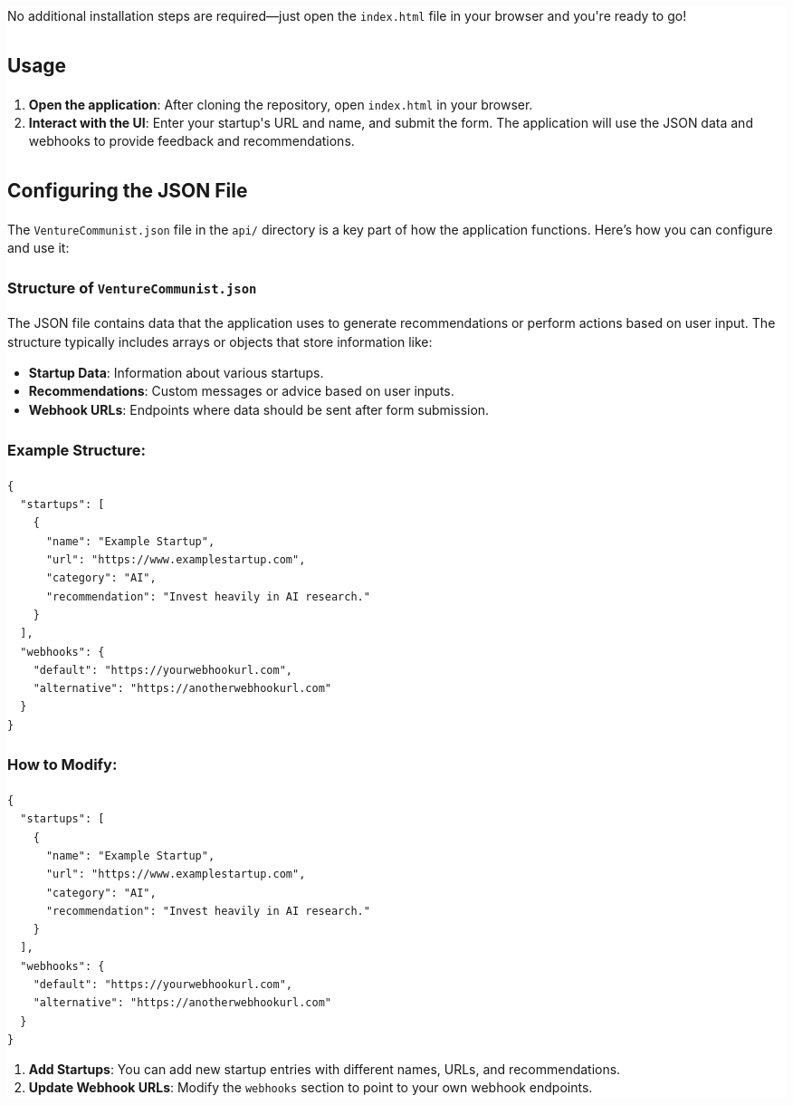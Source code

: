 No additional installation steps are required—just open the `index.html` file in your browser and you're ready to go!

## Usage

1. **Open the application**: After cloning the repository, open `index.html` in your browser.
2. **Interact with the UI**: Enter your startup's URL and name, and submit the form. The application will use the JSON data and webhooks to provide feedback and recommendations.

## Configuring the JSON File

The `VentureCommunist.json` file in the `api/` directory is a key part of how the application functions. Here’s how you can configure and use it:

### Structure of `VentureCommunist.json`

The JSON file contains data that the application uses to generate recommendations or perform actions based on user input. The structure typically includes arrays or objects that store information like:

- **Startup Data**: Information about various startups.
- **Recommendations**: Custom messages or advice based on user inputs.
- **Webhook URLs**: Endpoints where data should be sent after form submission.

### Example Structure:

```
{
  "startups": [
    {
      "name": "Example Startup",
      "url": "https://www.examplestartup.com",
      "category": "AI",
      "recommendation": "Invest heavily in AI research."
    }
  ],
  "webhooks": {
    "default": "https://yourwebhookurl.com",
    "alternative": "https://anotherwebhookurl.com"
  }
}
```
### How to Modify:
```
{
  "startups": [
    {
      "name": "Example Startup",
      "url": "https://www.examplestartup.com",
      "category": "AI",
      "recommendation": "Invest heavily in AI research."
    }
  ],
  "webhooks": {
    "default": "https://yourwebhookurl.com",
    "alternative": "https://anotherwebhookurl.com"
  }
}
```
1. **Add Startups**: You can add new startup entries with different names, URLs, and recommendations.
2. **Update Webhook URLs**: Modify the `webhooks` section to point to your own webhook endpoints.
